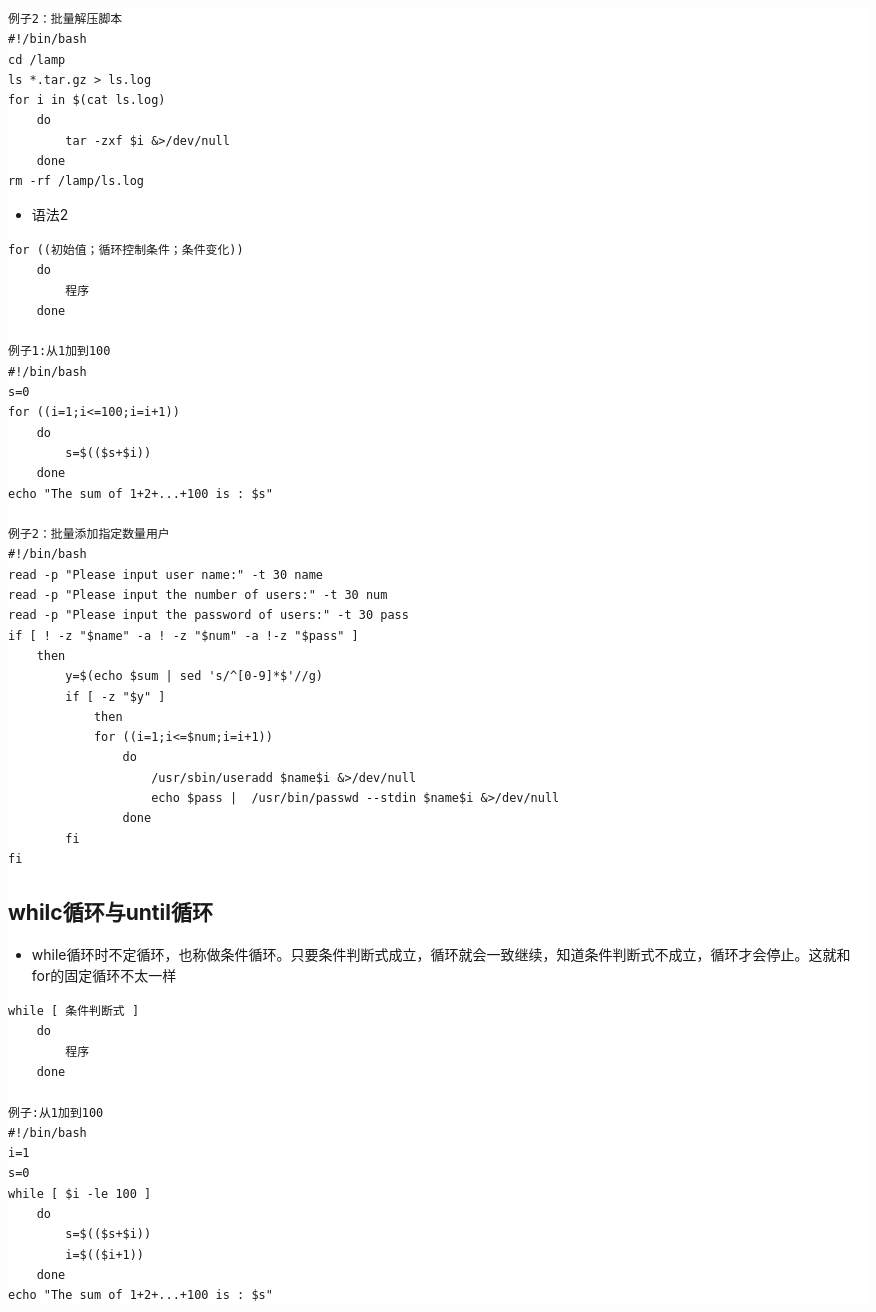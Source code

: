```shell script
例子2：批量解压脚本
#!/bin/bash
cd /lamp
ls *.tar.gz > ls.log
for i in $(cat ls.log)
    do
        tar -zxf $i &>/dev/null
    done
rm -rf /lamp/ls.log
```
- 语法2
```shell script
for ((初始值；循环控制条件；条件变化))
    do
        程序
    done

例子1:从1加到100
#!/bin/bash
s=0
for ((i=1;i<=100;i=i+1))
    do
        s=$(($s+$i))
    done
echo "The sum of 1+2+...+100 is : $s"

例子2：批量添加指定数量用户
#!/bin/bash
read -p "Please input user name:" -t 30 name
read -p "Please input the number of users:" -t 30 num
read -p "Please input the password of users:" -t 30 pass
if [ ! -z "$name" -a ! -z "$num" -a !-z "$pass" ]
    then
        y=$(echo $sum | sed 's/^[0-9]*$'//g)
        if [ -z "$y" ]
            then
            for ((i=1;i<=$num;i=i+1))
                do
                    /usr/sbin/useradd $name$i &>/dev/null
                    echo $pass |  /usr/bin/passwd --stdin $name$i &>/dev/null
                done
        fi
fi
```
## whilc循环与until循环
- while循环时不定循环，也称做条件循环。只要条件判断式成立，循环就会一致继续，知道条件判断式不成立，循环才会停止。这就和for的固定循环不太一样
```shell script
while [ 条件判断式 ]
    do
        程序
    done

例子:从1加到100
#!/bin/bash
i=1
s=0
while [ $i -le 100 ]
    do 
        s=$(($s+$i))
        i=$(($i+1))
    done
echo "The sum of 1+2+...+100 is : $s"
```
